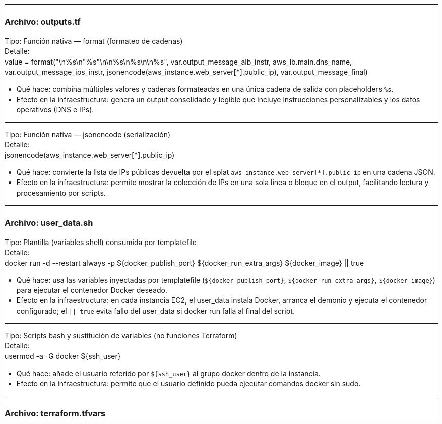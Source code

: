 ----------

### Archivo: outputs.tf

Tipo: Función nativa — format (formateo de cadenas)  
Detalle:  
value = format("\n%s\n"%s"\n\n%s\n%s\n\n%s", var.output_message_alb_instr, aws_lb.main.dns_name, var.output_message_ips_instr, jsonencode(aws_instance.web_server[*].public_ip), var.output_message_final)

-   Qué hace: combina múltiples valores y cadenas formateadas en una única cadena de salida con placeholders `%s`.
-   Efecto en la infraestructura: genera un output consolidado y legible que incluye instrucciones personalizables y los datos operativos (DNS e IPs).

----------

Tipo: Función nativa — jsonencode (serialización)  
Detalle:  
jsonencode(aws_instance.web_server[*].public_ip)

-   Qué hace: convierte la lista de IPs públicas devuelta por el splat `aws_instance.web_server[*].public_ip` en una cadena JSON.
-   Efecto en la infraestructura: permite mostrar la colección de IPs en una sola línea o bloque en el output, facilitando lectura y procesamiento por scripts.

----------

### Archivo: user_data.sh

Tipo: Plantilla (variables shell) consumida por templatefile  
Detalle:  
docker run -d --restart always -p ${docker_publish_port} ${docker_run_extra_args} ${docker_image} || true

-   Qué hace: usa las variables inyectadas por templatefile (`${docker_publish_port}`, `${docker_run_extra_args}`, `${docker_image}`) para ejecutar el contenedor Docker deseado.
-   Efecto en la infraestructura: en cada instancia EC2, el user_data instala Docker, arranca el demonio y ejecuta el contenedor configurado; el `|| true` evita fallo del user_data si docker run falla al final del script.

----------

Tipo: Scripts bash y sustitución de variables (no funciones Terraform)  
Detalle:  
usermod -a -G docker ${ssh_user}

-   Qué hace: añade el usuario referido por `${ssh_user}` al grupo docker dentro de la instancia.
-   Efecto en la infraestructura: permite que el usuario definido pueda ejecutar comandos docker sin sudo.

----------

### Archivo: terraform.tfvars
